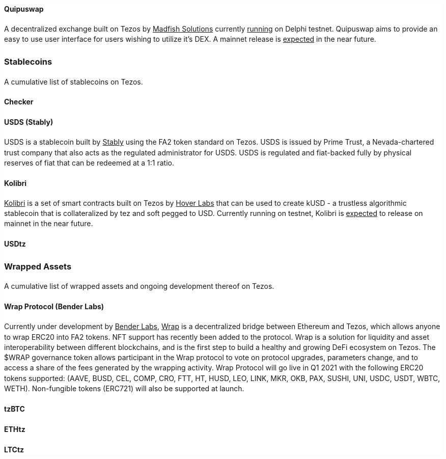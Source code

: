 #### Quipuswap

A decentralized exchange built on Tezos by [Madfish Solutions](https://www.madfish.solutions) currently [running](https://quipuswap.com) on Delphi testnet. Quipuswap aims to provide an easy to use user interface for users wishing to utilize it’s DEX. A mainnet release is [expected](https://tezos.foundation/madfish-solutions-matvey-sivoraksha/) in the near future.

### Stablecoins

A cumulative list of stablecoins on Tezos.

#### Checker

#### USDS \(Stably\)

USDS is a stablecoin built by [Stably](https://www.stably.io) using the FA2 token standard on Tezos. USDS is issued by Prime Trust, a Nevada-chartered trust company that also acts as the regulated administrator for USDS. USDS is regulated and fiat-backed fully by physical reserves of fiat that can be redeemed at a 1:1 ratio.

#### Kolibri

[Kolibri](https://testnet.kolibri.finance) is a set of smart contracts built on Tezos by [Hover Labs](https://hover.engineering) that can be used to create kUSD - a trustless algorithmic stablecoin that is collateralized by tez and soft pegged to USD. Currently running on testnet, Kolibri is [expected](https://kolibri-xtz.medium.com/kusd-meets-defi-6f634b0f0131) to release on mainnet in the near future.

#### USDtz

### Wrapped Assets

A cumulative list of wrapped assets and ongoing development thereof on Tezos.

#### Wrap Protocol \(Bender Labs\)

Currently under development by [Bender Labs](https://github.com/tezosagorawiki/wiki/tree/4162112ca54924d26b4ad20ba5c009e8e75f87c2/files/builtontezos/benderlabs.io), [Wrap](https://github.com/bender-labs/docs/blob/main/Wrap%20Protocol%20-%20Whitepaper.pdf) is a decentralized bridge between Ethereum and Tezos, which allows anyone to wrap ERC20 into FA2 tokens. NFT support has recently been added to the protocol. Wrap is a solution for liquidity and asset interoperability between different blockchains, and is the first step to build a healthy and growing DeFi ecosystem on Tezos. The $WRAP governance token allows participant in the Wrap protocol to vote on protocol upgrades, parameters change, and to access a share of the fees generated by the wrapping activity. Wrap Protocol will go live in Q1 2021 with the following ERC20 tokens supported: \(AAVE, BUSD, CEL, COMP, CRO, FTT, HT, HUSD, LEO, LINK, MKR, OKB, PAX, SUSHI, UNI, USDC, USDT, WBTC, WETH\). Non-fungible tokens \(ERC721\) will also be supported at launch.

#### tzBTC

#### ETHtz

#### LTCtz
